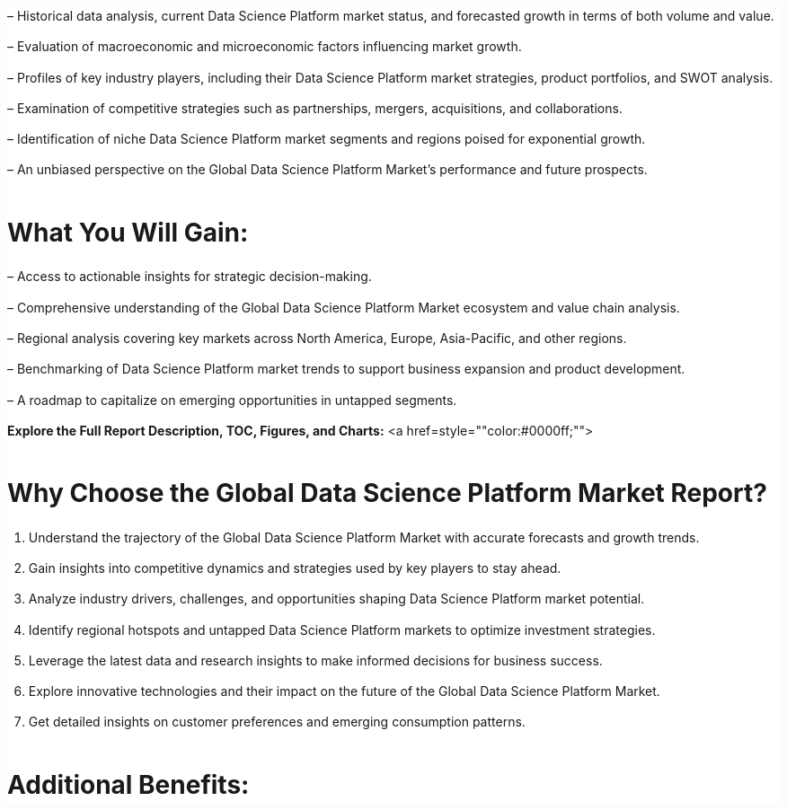 – Historical data analysis, current Data Science Platform market status, and forecasted growth in terms of both volume and value.

– Evaluation of macroeconomic and microeconomic factors influencing market growth.

– Profiles of key industry players, including their Data Science Platform market strategies, product portfolios, and SWOT analysis.

– Examination of competitive strategies such as partnerships, mergers, acquisitions, and collaborations.

– Identification of niche Data Science Platform market segments and regions poised for exponential growth.

– An unbiased perspective on the Global Data Science Platform Market’s performance and future prospects.

# <strong>What You Will Gain:</strong>

– Access to actionable insights for strategic decision-making.

– Comprehensive understanding of the Global Data Science Platform Market ecosystem and value chain analysis.

– Regional analysis covering key markets across North America, Europe, Asia-Pacific, and other regions.

– Benchmarking of Data Science Platform market trends to support business expansion and product development.

– A roadmap to capitalize on emerging opportunities in untapped segments.

<strong>Explore the Full Report Description, TOC, Figures, and Charts:</strong>
<a href=style=""color:#0000ff;""></a>

# <strong>Why Choose the Global Data Science Platform Market Report?</strong>

1. Understand the trajectory of the Global Data Science Platform Market with accurate forecasts and growth trends.

2. Gain insights into competitive dynamics and strategies used by key players to stay ahead.

3. Analyze industry drivers, challenges, and opportunities shaping Data Science Platform market potential.

4. Identify regional hotspots and untapped Data Science Platform markets to optimize investment strategies.

5. Leverage the latest data and research insights to make informed decisions for business success.

6. Explore innovative technologies and their impact on the future of the Global Data Science Platform Market.

7. Get detailed insights on customer preferences and emerging consumption patterns.

# <strong>Additional Benefits:</strong>

